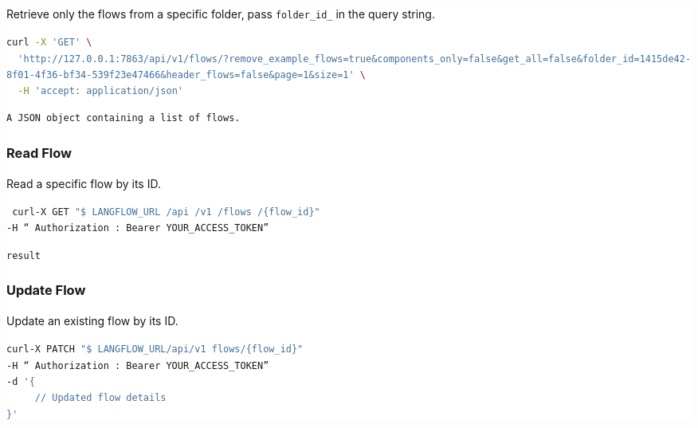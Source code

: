 Retrieve only the flows from a specific folder, pass `folder_id_` in the query string.


<Tabs>
   <TabItem value="curl" label="curl" default>

```bash
curl -X 'GET' \
  'http://127.0.0.1:7863/api/v1/flows/?remove_example_flows=true&components_only=false&get_all=false&folder_id=1415de42-8f01-4f36-bf34-539f23e47466&header_flows=false&page=1&size=1' \
  -H 'accept: application/json'
```

   </TabItem>

<TabItem value="result" label="Result">

```plain
A JSON object containing a list of flows.
```

   </TabItem>
</Tabs>

### Read Flow

Read a specific flow by its ID.

<Tabs>
<TabItem value="curl" label="curl" default>

```bash
 curl-X GET "$ LANGFLOW_URL /api /v1 /flows /{flow_id}"
-H “ Authorization : Bearer YOUR_ACCESS_TOKEN”
 ```

</TabItem>

<TabItem value="result" label="Result">

```plain
result
```

   </TabItem>
</Tabs>

### Update Flow

Update an existing flow by its ID.

<Tabs>
<TabItem value="curl" label="curl" default>

 ```bash
 curl-X PATCH "$ LANGFLOW_URL/api/v1 flows/{flow_id}"
-H “ Authorization : Bearer YOUR_ACCESS_TOKEN”
-d '{
      // Updated flow details
}'
 ```
